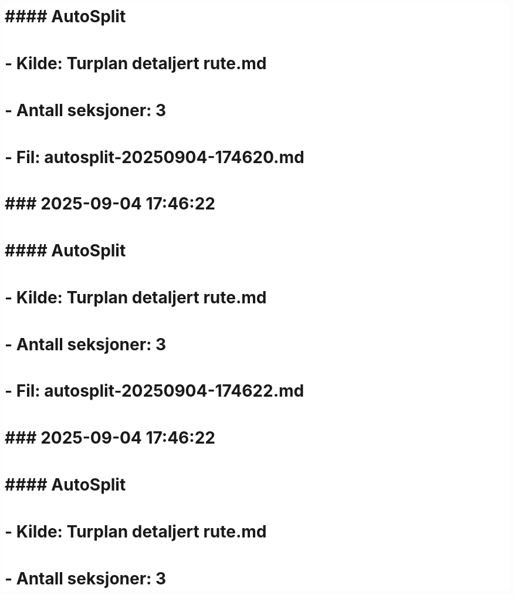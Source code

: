 # \#### AutoSplit

# \- Kilde: Turplan detaljert rute.md

# \- Antall seksjoner: 3

# \- Fil: autosplit-20250904-174620.md

#

#

#

#

# \### 2025-09-04 17:46:22

# \#### AutoSplit

# \- Kilde: Turplan detaljert rute.md

# \- Antall seksjoner: 3

# \- Fil: autosplit-20250904-174622.md

#

#

#

#

# \### 2025-09-04 17:46:22

# \#### AutoSplit

# \- Kilde: Turplan detaljert rute.md

# \- Antall seksjoner: 3
